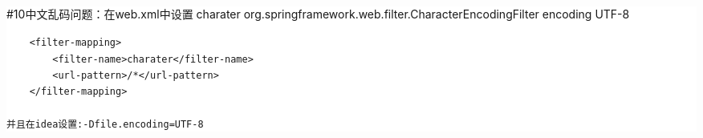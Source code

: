 

#10中文乱码问题：在web.xml中设置
		 <filter>
	        <filter-name>charater</filter-name>
	        <filter-class>org.springframework.web.filter.CharacterEncodingFilter</filter-class>
	        <init-param>
	            <param-name>encoding</param-name>
	            <param-value>UTF-8</param-value>
	        </init-param>
	    </filter>
	
	    <filter-mapping>
	        <filter-name>charater</filter-name>
	        <url-pattern>/*</url-pattern>
	    </filter-mapping>

	并且在idea设置:-Dfile.encoding=UTF-8
			
		




	
		
		

  
	 

   

